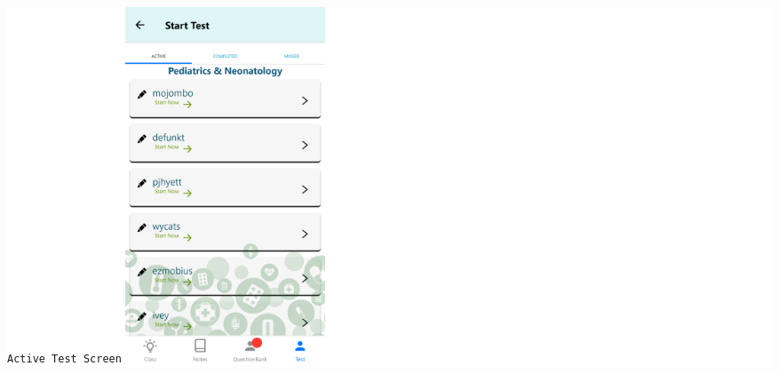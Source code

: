 `Active Test Screen`
<img src="assets/screenshot/active_test_screen.png" height="400" alt="Screenshot"/>
